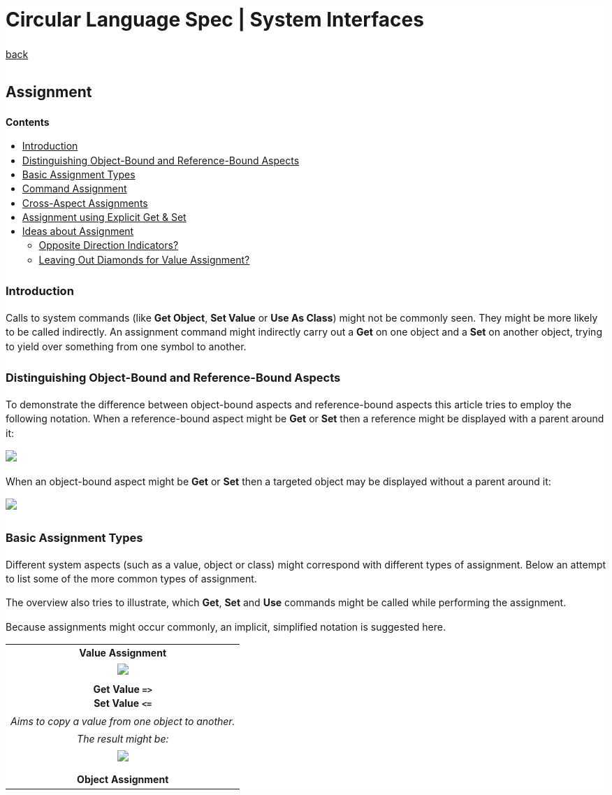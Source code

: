 ﻿Circular Language Spec | System Interfaces
==========================================

[back](./)

Assignment
----------

__Contents__

- [Introduction](#introduction)
- [Distinguishing Object-Bound and Reference-Bound Aspects](#distinguishing-object-bound-and-reference-bound-aspects)
- [Basic Assignment Types](#basic-assignment-types)
- [Command Assignment](#command-assignment)
- [Cross-Aspect Assignments](#cross-aspect-assignments)
- [Assignment using Explicit Get & Set](#assignment-using-explicit-get--set)
- [Ideas about Assignment](#ideas-about-assignment)
    - [Opposite Direction Indicators?](#opposite-direction-indicators)
    - [Leaving Out Diamonds for Value Assignment?](#leaving-out-diamonds-for-value-assignment)

### Introduction

Calls to system commands (like __Get Object__, __Set Value__ or __Use As Class__) might not be commonly seen. They might be more likely to be called indirectly. An assignment command might indirectly carry out a __Get__ on one object and a __Set__ on another object, trying to yield over something from one symbol to another.

### Distinguishing Object-Bound and Reference-Bound Aspects

To demonstrate the difference between object-bound aspects and reference-bound aspects this article tries to employ the following notation. When a reference-bound aspect might be __Get__ or __Set__ then a reference might be displayed with a parent around it:

![](images/2.%20Assignment.001.png)

When an object-bound aspect might be __Get__ or __Set__ then a targeted object may be displayed without a parent around it:

![](images/2.%20Assignment.002.png)

### Basic Assignment Types

Different system aspects (such as a value, object or class) might correspond with different types of assignment. Below an attempt to list some of the more common types of assignment.

The overview also tries to illustrate, which __Get__, __Set__ and __Use__ commands might be called while performing the assignment.

Because assignments might occur commonly, an implicit, simplified notation is suggested here.

|                                                                       |
|:---------------------------------------------------------------------:|
|                         __Value Assignment__                          |
|                  ![](images/2.%20Assignment.003.png)                  |
|                __Get Value `=>` <br> Set Value `<=`__                 |
|          *Aims to copy a value from one object to another.*           |
|                        *The result might be:*                         |
|                  ![](images/2.%20Assignment.004.png)                  |
|                                                                       |
|                         __Object Assignment__                         |